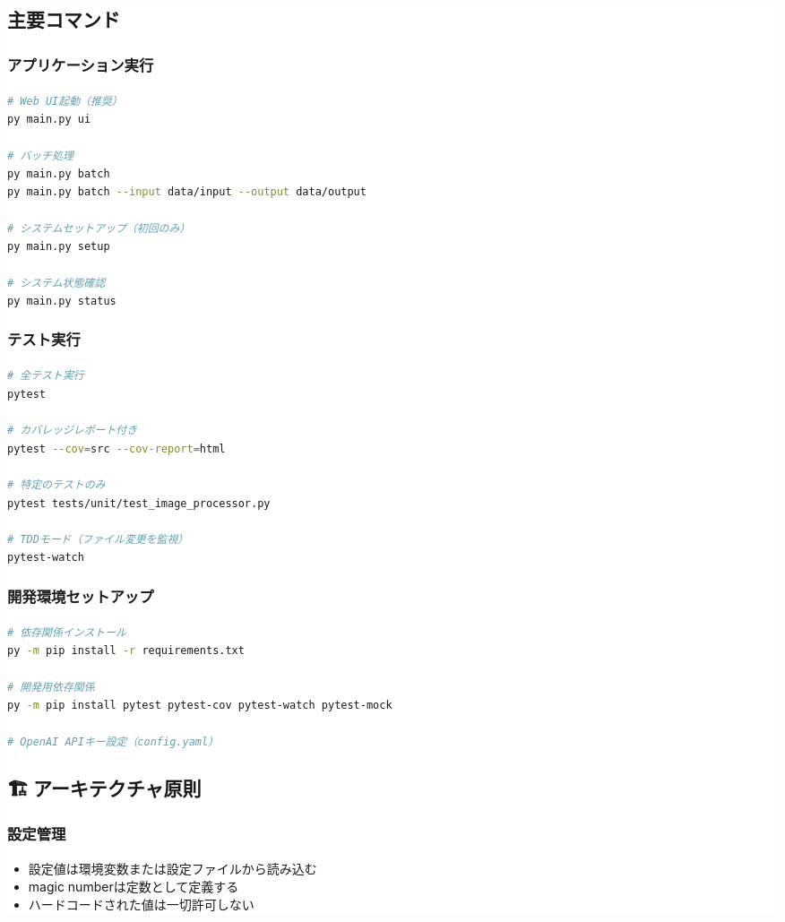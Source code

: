 ## 主要コマンド

### アプリケーション実行
```bash
# Web UI起動（推奨）
py main.py ui

# バッチ処理
py main.py batch
py main.py batch --input data/input --output data/output

# システムセットアップ（初回のみ）
py main.py setup

# システム状態確認
py main.py status
```

### テスト実行
```bash
# 全テスト実行
pytest

# カバレッジレポート付き
pytest --cov=src --cov-report=html

# 特定のテストのみ
pytest tests/unit/test_image_processor.py

# TDDモード（ファイル変更を監視）
pytest-watch
```

### 開発環境セットアップ
```bash
# 依存関係インストール
py -m pip install -r requirements.txt

# 開発用依存関係
py -m pip install pytest pytest-cov pytest-watch pytest-mock

# OpenAI APIキー設定（config.yaml）
```

## 🏗️ アーキテクチャ原則

### 設定管理
- 設定値は環境変数または設定ファイルから読み込む
- magic numberは定数として定義する
- ハードコードされた値は一切許可しない
